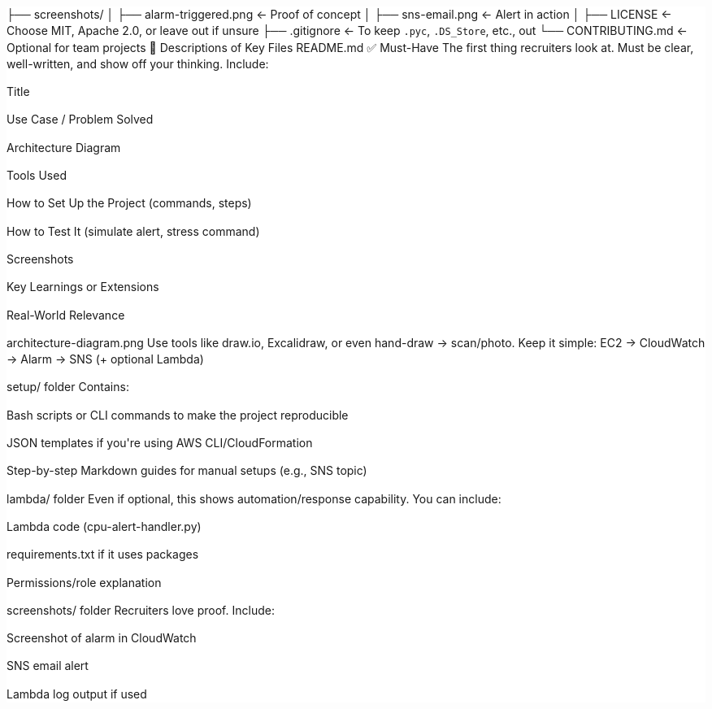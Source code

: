 ├── screenshots/
│   ├── alarm-triggered.png   ← Proof of concept
│   ├── sns-email.png         ← Alert in action
│
├── LICENSE                   ← Choose MIT, Apache 2.0, or leave out if unsure
├── .gitignore                ← To keep `.pyc`, `.DS_Store`, etc., out
└── CONTRIBUTING.md           ← Optional for team projects
📄 Descriptions of Key Files
README.md ✅ Must-Have
The first thing recruiters look at. Must be clear, well-written, and show off your thinking.
Include:

Title

Use Case / Problem Solved

Architecture Diagram

Tools Used

How to Set Up the Project (commands, steps)

How to Test It (simulate alert, stress command)

Screenshots

Key Learnings or Extensions

Real-World Relevance

architecture-diagram.png
Use tools like draw.io, Excalidraw, or even hand-draw → scan/photo.
Keep it simple: EC2 → CloudWatch → Alarm → SNS (+ optional Lambda)

setup/ folder
Contains:

Bash scripts or CLI commands to make the project reproducible

JSON templates if you're using AWS CLI/CloudFormation

Step-by-step Markdown guides for manual setups (e.g., SNS topic)

lambda/ folder
Even if optional, this shows automation/response capability.
You can include:

Lambda code (cpu-alert-handler.py)

requirements.txt if it uses packages

Permissions/role explanation

screenshots/ folder
Recruiters love proof. Include:

Screenshot of alarm in CloudWatch

SNS email alert

Lambda log output if used
